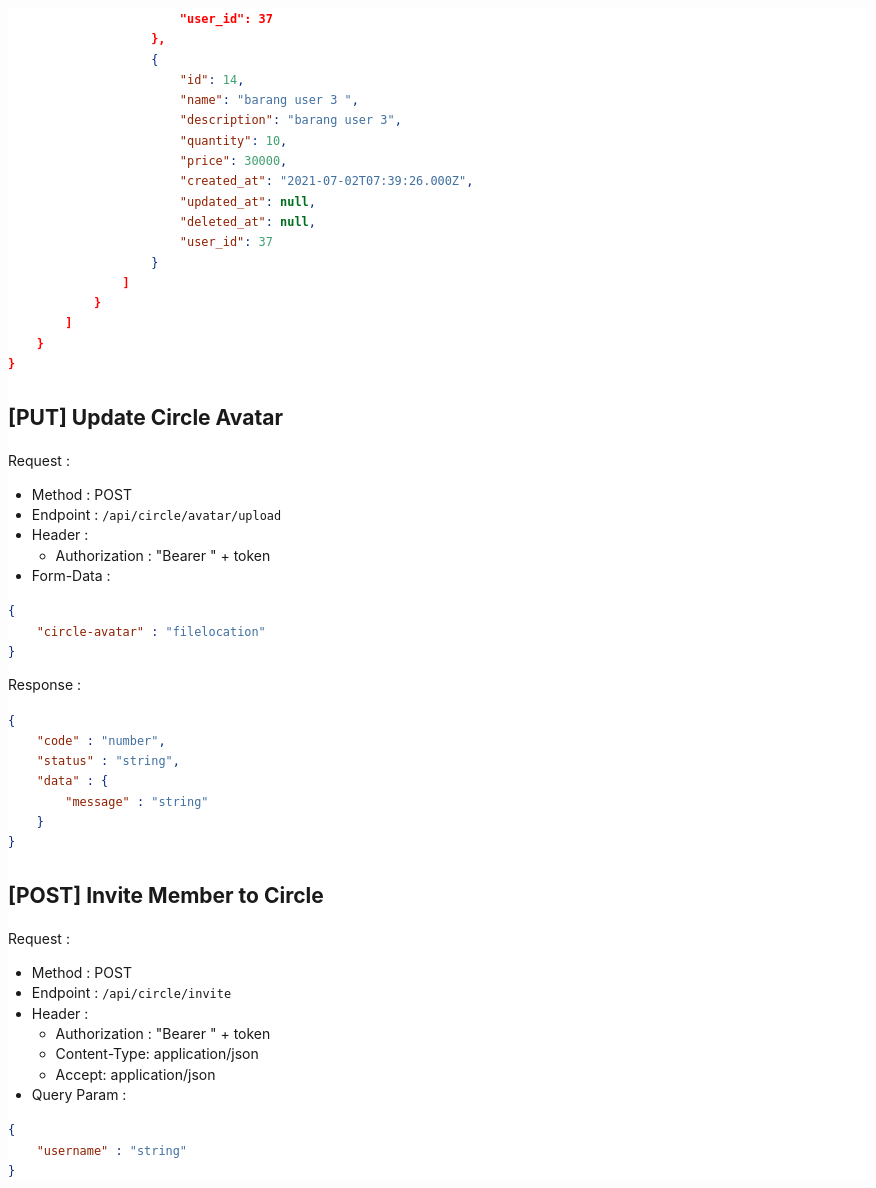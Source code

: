 ```json 
                        "user_id": 37
                    },
                    {
                        "id": 14,
                        "name": "barang user 3 ",
                        "description": "barang user 3",
                        "quantity": 10,
                        "price": 30000,
                        "created_at": "2021-07-02T07:39:26.000Z",
                        "updated_at": null,
                        "deleted_at": null,
                        "user_id": 37
                    }
                ]
            }
        ]
    }
}
```



## [PUT] Update Circle Avatar
Request :
- Method : POST
- Endpoint : `/api/circle/avatar/upload`
- Header :
    - Authorization : "Bearer " + token
- Form-Data :
    
```json 
{
    "circle-avatar" : "filelocation"
}
```

Response :

```json 
{
    "code" : "number",
    "status" : "string",
    "data" : {
        "message" : "string"
    }
}
```

## [POST] Invite Member to Circle
Request :
- Method : POST
- Endpoint : `/api/circle/invite`
- Header :
    - Authorization : "Bearer " + token
    - Content-Type: application/json
    - Accept: application/json
- Query Param : 
```json
{
    "username" : "string"
}

```
